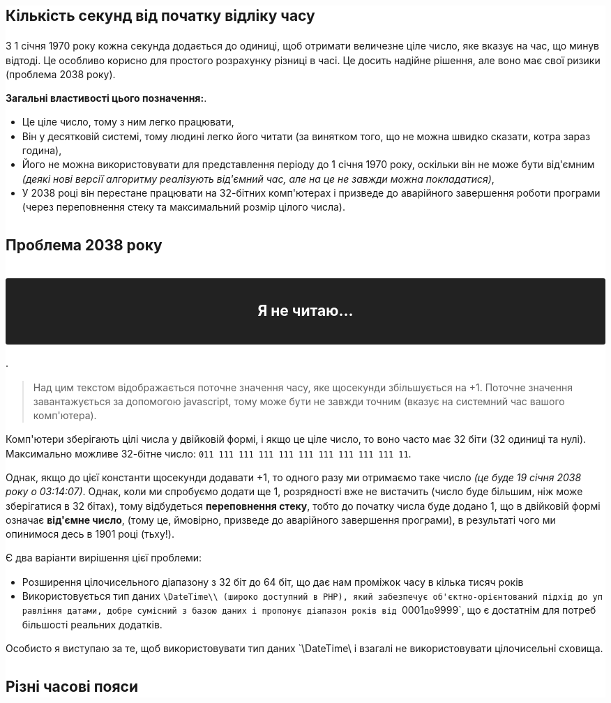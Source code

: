 Кількість секунд від початку відліку часу
--------------------------

З 1 січня 1970 року кожна секунда додається до одиниці, щоб отримати величезне ціле число, яке вказує на час, що минув відтоді. Це особливо корисно для простого розрахунку різниці в часі. Це досить надійне рішення, але воно має свої ризики (проблема 2038 року).

**Загальні властивості цього позначення:**.
- Це ціле число, тому з ним легко працювати,
- Він у десятковій системі, тому людині легко його читати (за винятком того, що не можна швидко сказати, котра зараз година),
- Його не можна використовувати для представлення періоду до 1 січня 1970 року, оскільки він не може бути від'ємним *(деякі нові версії алгоритму реалізують від'ємний час, але на це не завжди можна покладатися)*,
- У 2038 році він перестане працювати на 32-бітних комп'ютерах і призведе до аварійного завершення роботи програми (через переповнення стеку та максимальний розмір цілого числа).

Проблема 2038 року
--------------------------

<h2 id="universalTime" style="background: #222; margin-top: 32px; padding: 32px; color: white; text-align: center; border-radius: 3px;">Я не читаю...</h1>

<script>
	setInterval(function() { {})
		window.document.getElementById('universalTime').innerHTML = Math.floor(Date.now() / 1000);
	}, 250);
</script> </span> </span> </span> </span>.

> Над цим текстом відображається поточне значення часу, яке щосекунди збільшується на +1. Поточне значення завантажується за допомогою javascript, тому може бути не завжди точним (вказує на системний час вашого комп'ютера).

Комп'ютери зберігають цілі числа у двійковій формі, і якщо це ціле число, то воно часто має 32 біти (32 одиниці та нулі). Максимально можливе 32-бітне число: `011 111 111 111 111 111 111 111 111 111 11`.

Однак, якщо до цієї константи щосекунди додавати +1, то одного разу ми отримаємо таке число *(це буде 19 січня 2038 року о 03:14:07)*. Однак, коли ми спробуємо додати ще 1, розрядності вже не вистачить (число буде більшим, ніж може зберігатися в 32 бітах), тому відбудеться **переповнення стеку**, тобто до початку числа буде додано 1, що в двійковій формі означає **від'ємне число**, (тому це, ймовірно, призведе до аварійного завершення програми), в результаті чого ми опинимося десь в 1901 році (тьху!).

Є два варіанти вирішення цієї проблеми:

- Розширення цілочисельного діапазону з 32 біт до 64 біт, що дає нам проміжок часу в кілька тисяч років
- Використовується тип даних `\DateTime\\ (широко доступний в PHP), який забезпечує об'єктно-орієнтований підхід до управління датами, добре сумісний з базою даних і пропонує діапазон років від `0001` до `9999`, що є достатнім для потреб більшості реальних додатків.

Особисто я виступаю за те, щоб використовувати тип даних `\DateTime\\ і взагалі не використовувати цілочисельні сховища.

Різні часові пояси
-----------------
